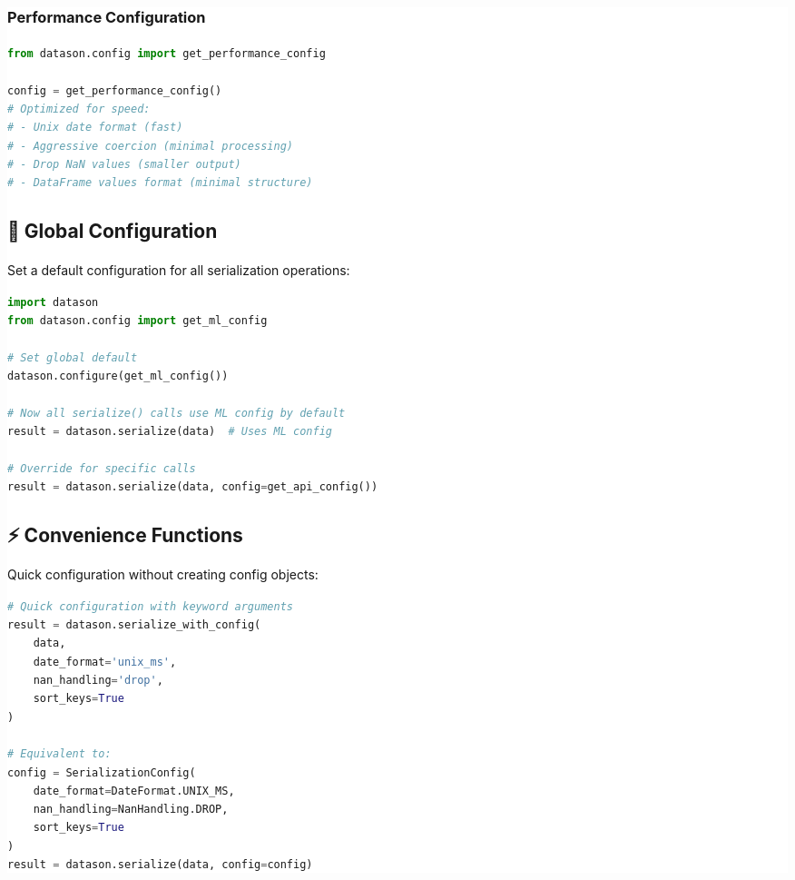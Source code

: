 ### Performance Configuration
```python
from datason.config import get_performance_config

config = get_performance_config()
# Optimized for speed:
# - Unix date format (fast)
# - Aggressive coercion (minimal processing)
# - Drop NaN values (smaller output)
# - DataFrame values format (minimal structure)
```

## 🔧 Global Configuration

Set a default configuration for all serialization operations:

```python
import datason
from datason.config import get_ml_config

# Set global default
datason.configure(get_ml_config())

# Now all serialize() calls use ML config by default
result = datason.serialize(data)  # Uses ML config

# Override for specific calls
result = datason.serialize(data, config=get_api_config())
```

## ⚡ Convenience Functions

Quick configuration without creating config objects:

```python
# Quick configuration with keyword arguments
result = datason.serialize_with_config(
    data,
    date_format='unix_ms',
    nan_handling='drop',
    sort_keys=True
)

# Equivalent to:
config = SerializationConfig(
    date_format=DateFormat.UNIX_MS,
    nan_handling=NanHandling.DROP,
    sort_keys=True
)
result = datason.serialize(data, config=config)
```

